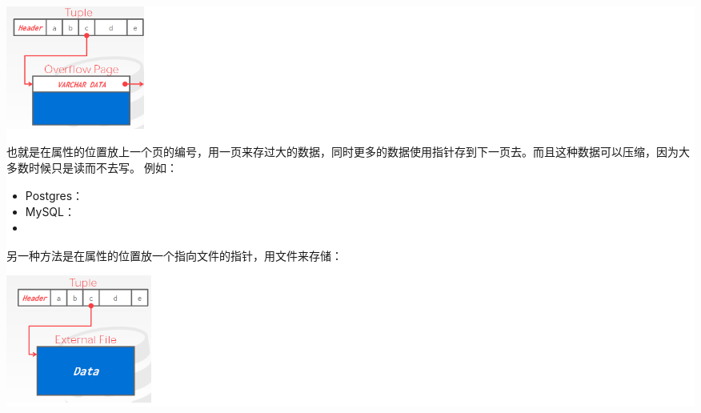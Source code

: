 <img src="assets/image-20220826024639888.png" alt="image-20220826024639888" style="zoom:33%;" />

也就是在属性的位置放上一个页的编号，用一页来存过大的数据，同时更多的数据使用指针存到下一页去。而且这种数据可以压缩，因为大多数时候只是读而不去写。 例如：

- Postgres：
- MySQL：
- 

另一种方法是在属性的位置放一个指向文件的指针，用文件来存储：

<img src="assets/image-20220826204555536.png" alt="image-20220826204555536" style="zoom:33%;" />
